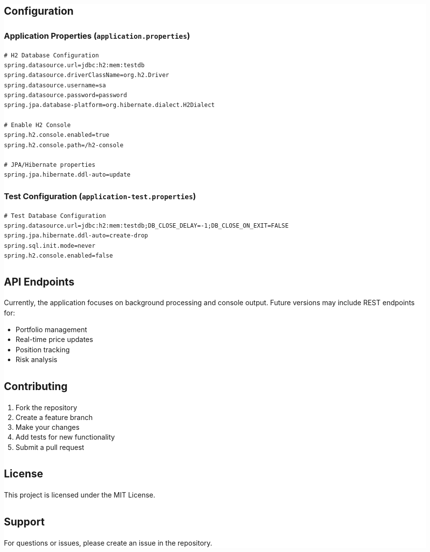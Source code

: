 ## Configuration

### Application Properties (`application.properties`)
```properties
# H2 Database Configuration
spring.datasource.url=jdbc:h2:mem:testdb
spring.datasource.driverClassName=org.h2.Driver
spring.datasource.username=sa
spring.datasource.password=password
spring.jpa.database-platform=org.hibernate.dialect.H2Dialect

# Enable H2 Console
spring.h2.console.enabled=true
spring.h2.console.path=/h2-console

# JPA/Hibernate properties
spring.jpa.hibernate.ddl-auto=update
```

### Test Configuration (`application-test.properties`)
```properties
# Test Database Configuration
spring.datasource.url=jdbc:h2:mem:testdb;DB_CLOSE_DELAY=-1;DB_CLOSE_ON_EXIT=FALSE
spring.jpa.hibernate.ddl-auto=create-drop
spring.sql.init.mode=never
spring.h2.console.enabled=false
```

## API Endpoints

Currently, the application focuses on background processing and console output. Future versions may include REST endpoints for:
- Portfolio management
- Real-time price updates
- Position tracking
- Risk analysis

## Contributing

1. Fork the repository
2. Create a feature branch
3. Make your changes
4. Add tests for new functionality
5. Submit a pull request

## License

This project is licensed under the MIT License.

## Support

For questions or issues, please create an issue in the repository. 